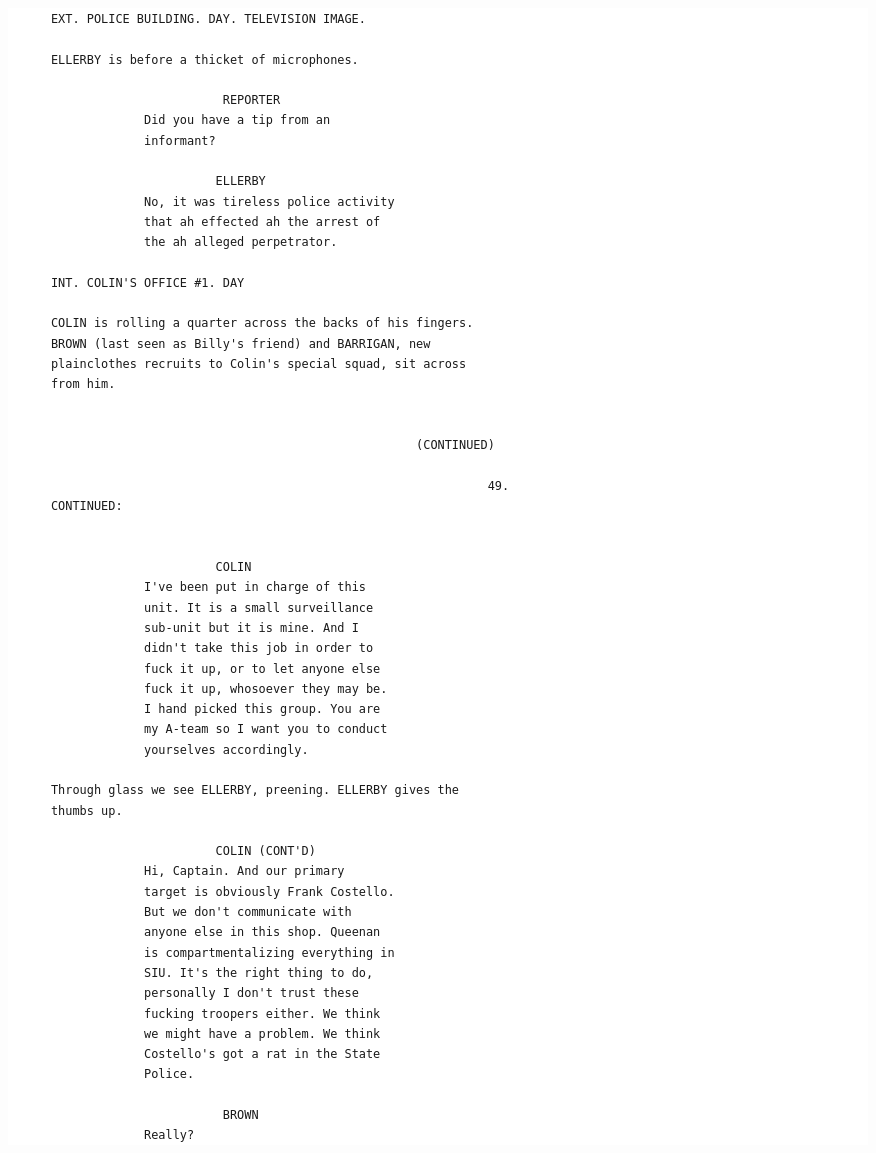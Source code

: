           EXT. POLICE BUILDING. DAY. TELEVISION IMAGE.
          
          ELLERBY is before a thicket of microphones.
          
                                  REPORTER
                       Did you have a tip from an
                       informant?
          
                                 ELLERBY
                       No, it was tireless police activity
                       that ah effected ah the arrest of
                       the ah alleged perpetrator.
          
          INT. COLIN'S OFFICE #1. DAY
          
          COLIN is rolling a quarter across the backs of his fingers.
          BROWN (last seen as Billy's friend) and BARRIGAN, new
          plainclothes recruits to Colin's special squad, sit across
          from him.
          
          
                                                             (CONTINUED)
          
                                                                       49.
          CONTINUED:
          
          
                                 COLIN
                       I've been put in charge of this
                       unit. It is a small surveillance
                       sub-unit but it is mine. And I
                       didn't take this job in order to
                       fuck it up, or to let anyone else
                       fuck it up, whosoever they may be.
                       I hand picked this group. You are
                       my A-team so I want you to conduct
                       yourselves accordingly.
          
          Through glass we see ELLERBY, preening. ELLERBY gives the
          thumbs up.
          
                                 COLIN (CONT'D)
                       Hi, Captain. And our primary
                       target is obviously Frank Costello.
                       But we don't communicate with
                       anyone else in this shop. Queenan
                       is compartmentalizing everything in
                       SIU. It's the right thing to do,
                       personally I don't trust these
                       fucking troopers either. We think
                       we might have a problem. We think
                       Costello's got a rat in the State
                       Police.
          
                                  BROWN
                       Really?
          